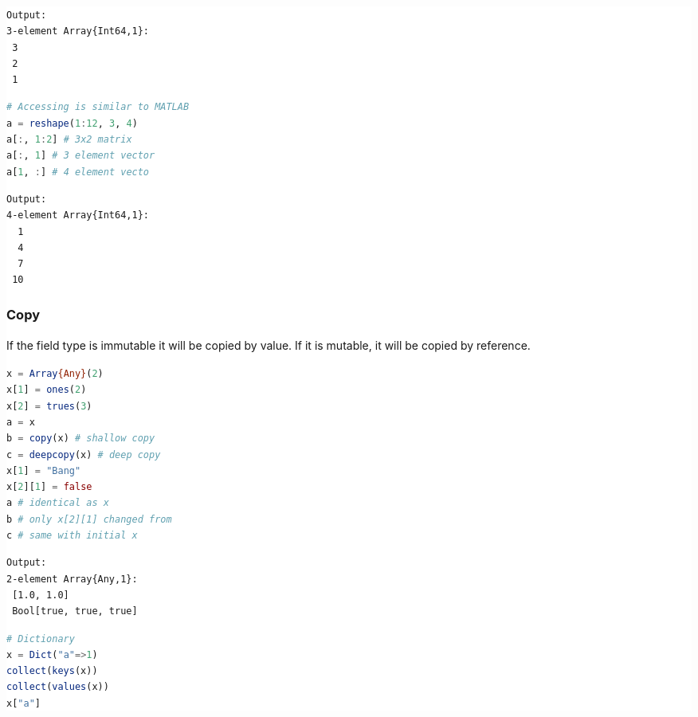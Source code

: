 

    Output:
    3-element Array{Int64,1}:
     3
     2
     1




```julia
# Accessing is similar to MATLAB
a = reshape(1:12, 3, 4)
a[:, 1:2] # 3x2 matrix
a[:, 1] # 3 element vector
a[1, :] # 4 element vecto
```



    Output:
    4-element Array{Int64,1}:
      1
      4
      7
     10



### Copy
If the field type is immutable it will be copied by value. If it is mutable, it will be copied by reference.



```julia
x = Array{Any}(2)
x[1] = ones(2)
x[2] = trues(3)
a = x
b = copy(x) # shallow copy
c = deepcopy(x) # deep copy
x[1] = "Bang"
x[2][1] = false
a # identical as x
b # only x[2][1] changed from
c # same with initial x
```



    Output:
    2-element Array{Any,1}:
     [1.0, 1.0]            
     Bool[true, true, true]




```julia
# Dictionary
x = Dict("a"=>1)
collect(keys(x))
collect(values(x))
x["a"] 
```
